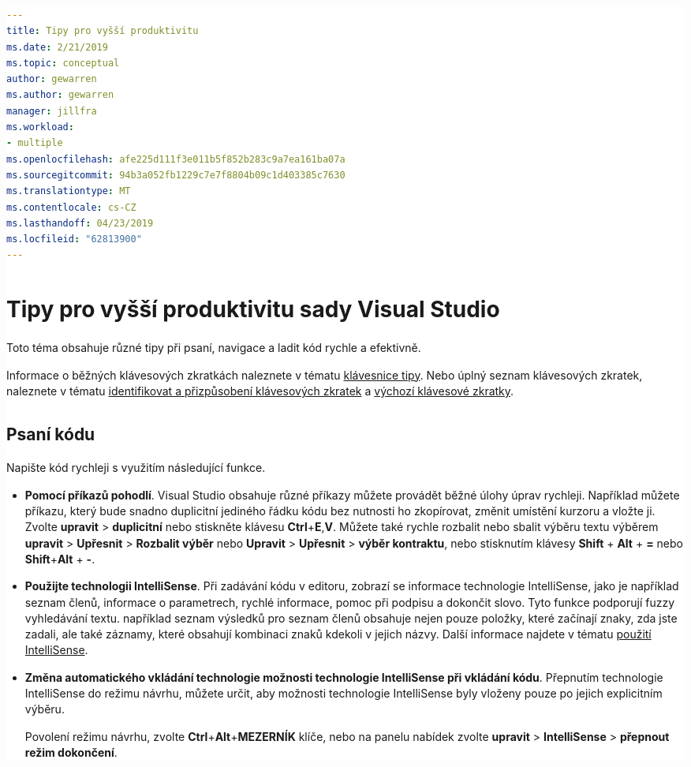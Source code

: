```yaml
---
title: Tipy pro vyšší produktivitu
ms.date: 2/21/2019
ms.topic: conceptual
author: gewarren
ms.author: gewarren
manager: jillfra
ms.workload:
- multiple
ms.openlocfilehash: afe225d111f3e011b5f852b283c9a7ea161ba07a
ms.sourcegitcommit: 94b3a052fb1229c7e7f8804b09c1d403385c7630
ms.translationtype: MT
ms.contentlocale: cs-CZ
ms.lasthandoff: 04/23/2019
ms.locfileid: "62813900"
---
```

# <a name="productivity-tips-for-visual-studio"></a>Tipy pro vyšší produktivitu sady Visual Studio

Toto téma obsahuje různé tipy při psaní, navigace a ladit kód rychle a efektivně.

Informace o běžných klávesových zkratkách naleznete v tématu [klávesnice tipy](../ide/tips-and-tricks-for-visual-studio.md). Nebo úplný seznam klávesových zkratek, naleznete v tématu [identifikovat a přizpůsobení klávesových zkratek](../ide/identifying-and-customizing-keyboard-shortcuts-in-visual-studio.md) a [výchozí klávesové zkratky](../ide/default-keyboard-shortcuts-in-visual-studio.md).

## <a name="write-code"></a>Psaní kódu

Napište kód rychleji s využitím následující funkce.

- **Pomocí příkazů pohodlí**. Visual Studio obsahuje různé příkazy můžete provádět běžné úlohy úprav rychleji. Například můžete příkazu, který bude snadno duplicitní jediného řádku kódu bez nutnosti ho zkopírovat, změnit umístění kurzoru a vložte ji. Zvolte **upravit** > **duplicitní** nebo stiskněte klávesu **Ctrl**+**E**,**V**. Můžete také rychle rozbalit nebo sbalit výběru textu výběrem **upravit** > **Upřesnit** > **Rozbalit výběr** nebo **Upravit** > **Upřesnit** > **výběr kontraktu**, nebo stisknutím klávesy **Shift** + **Alt** + **=** nebo **Shift**+**Alt** +  **-**.

- **Použijte technologii IntelliSense**. Při zadávání kódu v editoru, zobrazí se informace technologie IntelliSense, jako je například seznam členů, informace o parametrech, rychlé informace, pomoc při podpisu a dokončit slovo. Tyto funkce podporují fuzzy vyhledávání textu. například seznam výsledků pro seznam členů obsahuje nejen pouze položky, které začínají znaky, zda jste zadali, ale také záznamy, které obsahují kombinaci znaků kdekoli v jejich názvy. Další informace najdete v tématu [použití IntelliSense](../ide/using-intellisense.md).

- **Změna automatického vkládání technologie možnosti technologie IntelliSense při vkládání kódu**. Přepnutím technologie IntelliSense do režimu návrhu, můžete určit, aby možnosti technologie IntelliSense byly vloženy pouze po jejich explicitním výběru.

     Povolení režimu návrhu, zvolte **Ctrl**+**Alt**+**MEZERNÍK** klíče, nebo na panelu nabídek zvolte **upravit**  >  **IntelliSense** > **přepnout režim dokončení**.
